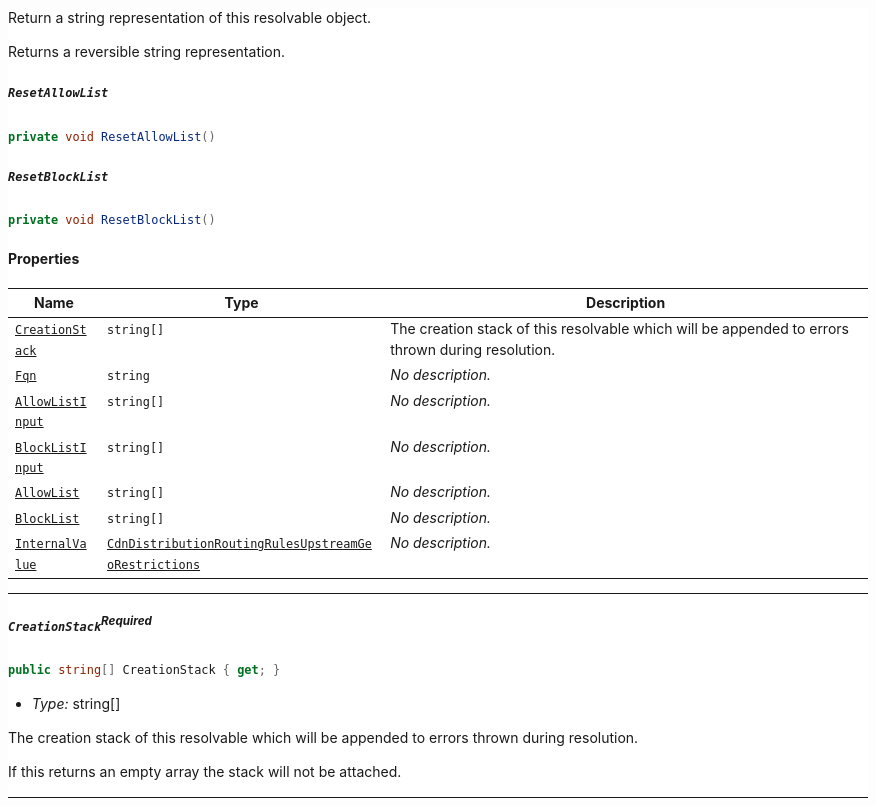 Return a string representation of this resolvable object.

Returns a reversible string representation.

##### `ResetAllowList` <a name="ResetAllowList" id="@cdktf/provider-ionoscloud.cdnDistribution.CdnDistributionRoutingRulesUpstreamGeoRestrictionsOutputReference.resetAllowList"></a>

```csharp
private void ResetAllowList()
```

##### `ResetBlockList` <a name="ResetBlockList" id="@cdktf/provider-ionoscloud.cdnDistribution.CdnDistributionRoutingRulesUpstreamGeoRestrictionsOutputReference.resetBlockList"></a>

```csharp
private void ResetBlockList()
```


#### Properties <a name="Properties" id="Properties"></a>

| **Name** | **Type** | **Description** |
| --- | --- | --- |
| <code><a href="#@cdktf/provider-ionoscloud.cdnDistribution.CdnDistributionRoutingRulesUpstreamGeoRestrictionsOutputReference.property.creationStack">CreationStack</a></code> | <code>string[]</code> | The creation stack of this resolvable which will be appended to errors thrown during resolution. |
| <code><a href="#@cdktf/provider-ionoscloud.cdnDistribution.CdnDistributionRoutingRulesUpstreamGeoRestrictionsOutputReference.property.fqn">Fqn</a></code> | <code>string</code> | *No description.* |
| <code><a href="#@cdktf/provider-ionoscloud.cdnDistribution.CdnDistributionRoutingRulesUpstreamGeoRestrictionsOutputReference.property.allowListInput">AllowListInput</a></code> | <code>string[]</code> | *No description.* |
| <code><a href="#@cdktf/provider-ionoscloud.cdnDistribution.CdnDistributionRoutingRulesUpstreamGeoRestrictionsOutputReference.property.blockListInput">BlockListInput</a></code> | <code>string[]</code> | *No description.* |
| <code><a href="#@cdktf/provider-ionoscloud.cdnDistribution.CdnDistributionRoutingRulesUpstreamGeoRestrictionsOutputReference.property.allowList">AllowList</a></code> | <code>string[]</code> | *No description.* |
| <code><a href="#@cdktf/provider-ionoscloud.cdnDistribution.CdnDistributionRoutingRulesUpstreamGeoRestrictionsOutputReference.property.blockList">BlockList</a></code> | <code>string[]</code> | *No description.* |
| <code><a href="#@cdktf/provider-ionoscloud.cdnDistribution.CdnDistributionRoutingRulesUpstreamGeoRestrictionsOutputReference.property.internalValue">InternalValue</a></code> | <code><a href="#@cdktf/provider-ionoscloud.cdnDistribution.CdnDistributionRoutingRulesUpstreamGeoRestrictions">CdnDistributionRoutingRulesUpstreamGeoRestrictions</a></code> | *No description.* |

---

##### `CreationStack`<sup>Required</sup> <a name="CreationStack" id="@cdktf/provider-ionoscloud.cdnDistribution.CdnDistributionRoutingRulesUpstreamGeoRestrictionsOutputReference.property.creationStack"></a>

```csharp
public string[] CreationStack { get; }
```

- *Type:* string[]

The creation stack of this resolvable which will be appended to errors thrown during resolution.

If this returns an empty array the stack will not be attached.

---

